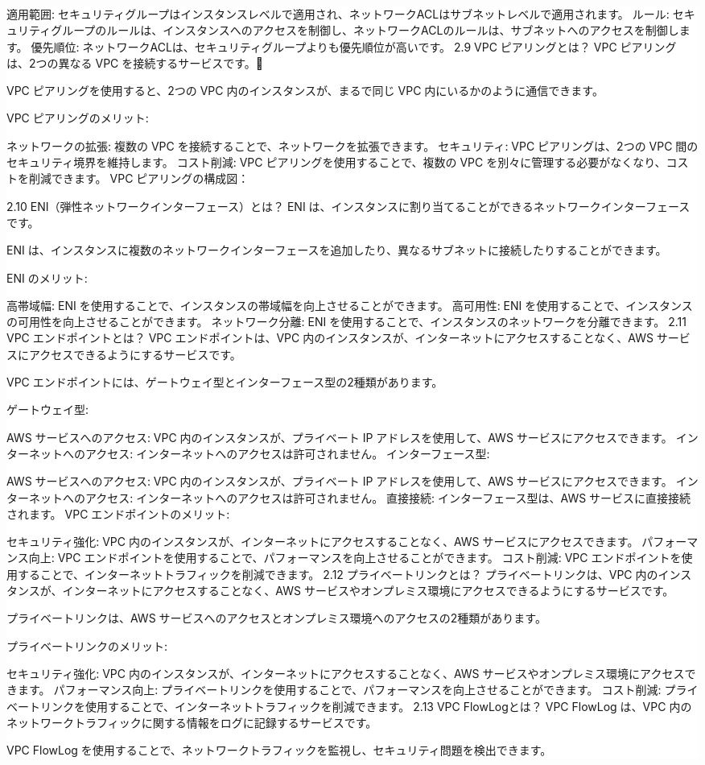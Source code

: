 適用範囲: セキュリティグループはインスタンスレベルで適用され、ネットワークACLはサブネットレベルで適用されます。
ルール: セキュリティグループのルールは、インスタンスへのアクセスを制御し、ネットワークACLのルールは、サブネットへのアクセスを制御します。
優先順位: ネットワークACLは、セキュリティグループよりも優先順位が高いです。
2.9 VPC ピアリングとは？
VPC ピアリングは、2つの異なる VPC を接続するサービスです。🤝

VPC ピアリングを使用すると、2つの VPC 内のインスタンスが、まるで同じ VPC 内にいるかのように通信できます。

VPC ピアリングのメリット:

ネットワークの拡張: 複数の VPC を接続することで、ネットワークを拡張できます。
セキュリティ: VPC ピアリングは、2つの VPC 間のセキュリティ境界を維持します。
コスト削減: VPC ピアリングを使用することで、複数の VPC を別々に管理する必要がなくなり、コストを削減できます。
VPC ピアリングの構成図：


2.10 ENI（弾性ネットワークインターフェース）とは？
ENI は、インスタンスに割り当てることができるネットワークインターフェースです。

ENI は、インスタンスに複数のネットワークインターフェースを追加したり、異なるサブネットに接続したりすることができます。

ENI のメリット:

高帯域幅: ENI を使用することで、インスタンスの帯域幅を向上させることができます。
高可用性: ENI を使用することで、インスタンスの可用性を向上させることができます。
ネットワーク分離: ENI を使用することで、インスタンスのネットワークを分離できます。
2.11 VPC エンドポイントとは？
VPC エンドポイントは、VPC 内のインスタンスが、インターネットにアクセスすることなく、AWS サービスにアクセスできるようにするサービスです。

VPC エンドポイントには、ゲートウェイ型とインターフェース型の2種類があります。

ゲートウェイ型:

AWS サービスへのアクセス: VPC 内のインスタンスが、プライベート IP アドレスを使用して、AWS サービスにアクセスできます。
インターネットへのアクセス: インターネットへのアクセスは許可されません。
インターフェース型:

AWS サービスへのアクセス: VPC 内のインスタンスが、プライベート IP アドレスを使用して、AWS サービスにアクセスできます。
インターネットへのアクセス: インターネットへのアクセスは許可されません。
直接接続: インターフェース型は、AWS サービスに直接接続されます。
VPC エンドポイントのメリット:

セキュリティ強化: VPC 内のインスタンスが、インターネットにアクセスすることなく、AWS サービスにアクセスできます。
パフォーマンス向上: VPC エンドポイントを使用することで、パフォーマンスを向上させることができます。
コスト削減: VPC エンドポイントを使用することで、インターネットトラフィックを削減できます。
2.12 プライベートリンクとは？
プライベートリンクは、VPC 内のインスタンスが、インターネットにアクセスすることなく、AWS サービスやオンプレミス環境にアクセスできるようにするサービスです。

プライベートリンクは、AWS サービスへのアクセスとオンプレミス環境へのアクセスの2種類があります。

プライベートリンクのメリット:

セキュリティ強化: VPC 内のインスタンスが、インターネットにアクセスすることなく、AWS サービスやオンプレミス環境にアクセスできます。
パフォーマンス向上: プライベートリンクを使用することで、パフォーマンスを向上させることができます。
コスト削減: プライベートリンクを使用することで、インターネットトラフィックを削減できます。
2.13 VPC FlowLogとは？
VPC FlowLog は、VPC 内のネットワークトラフィックに関する情報をログに記録するサービスです。

VPC FlowLog を使用することで、ネットワークトラフィックを監視し、セキュリティ問題を検出できます。
